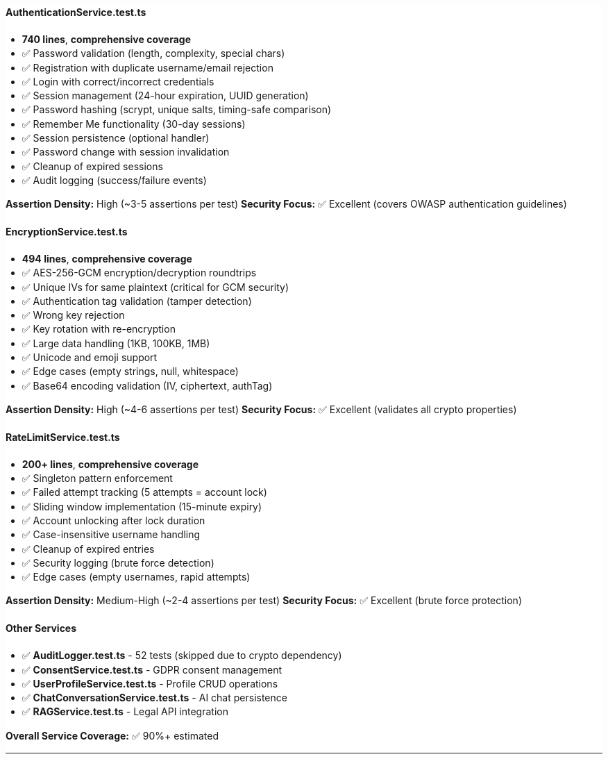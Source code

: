 #### AuthenticationService.test.ts
- **740 lines**, **comprehensive coverage**
- ✅ Password validation (length, complexity, special chars)
- ✅ Registration with duplicate username/email rejection
- ✅ Login with correct/incorrect credentials
- ✅ Session management (24-hour expiration, UUID generation)
- ✅ Password hashing (scrypt, unique salts, timing-safe comparison)
- ✅ Remember Me functionality (30-day sessions)
- ✅ Session persistence (optional handler)
- ✅ Password change with session invalidation
- ✅ Cleanup of expired sessions
- ✅ Audit logging (success/failure events)

**Assertion Density:** High (~3-5 assertions per test)
**Security Focus:** ✅ Excellent (covers OWASP authentication guidelines)

#### EncryptionService.test.ts
- **494 lines**, **comprehensive coverage**
- ✅ AES-256-GCM encryption/decryption roundtrips
- ✅ Unique IVs for same plaintext (critical for GCM security)
- ✅ Authentication tag validation (tamper detection)
- ✅ Wrong key rejection
- ✅ Key rotation with re-encryption
- ✅ Large data handling (1KB, 100KB, 1MB)
- ✅ Unicode and emoji support
- ✅ Edge cases (empty strings, null, whitespace)
- ✅ Base64 encoding validation (IV, ciphertext, authTag)

**Assertion Density:** High (~4-6 assertions per test)
**Security Focus:** ✅ Excellent (validates all crypto properties)

#### RateLimitService.test.ts
- **200+ lines**, **comprehensive coverage**
- ✅ Singleton pattern enforcement
- ✅ Failed attempt tracking (5 attempts = account lock)
- ✅ Sliding window implementation (15-minute expiry)
- ✅ Account unlocking after lock duration
- ✅ Case-insensitive username handling
- ✅ Cleanup of expired entries
- ✅ Security logging (brute force detection)
- ✅ Edge cases (empty usernames, rapid attempts)

**Assertion Density:** Medium-High (~2-4 assertions per test)
**Security Focus:** ✅ Excellent (brute force protection)

#### Other Services
- ✅ **AuditLogger.test.ts** - 52 tests (skipped due to crypto dependency)
- ✅ **ConsentService.test.ts** - GDPR consent management
- ✅ **UserProfileService.test.ts** - Profile CRUD operations
- ✅ **ChatConversationService.test.ts** - AI chat persistence
- ✅ **RAGService.test.ts** - Legal API integration

**Overall Service Coverage:** ✅ 90%+ estimated

---